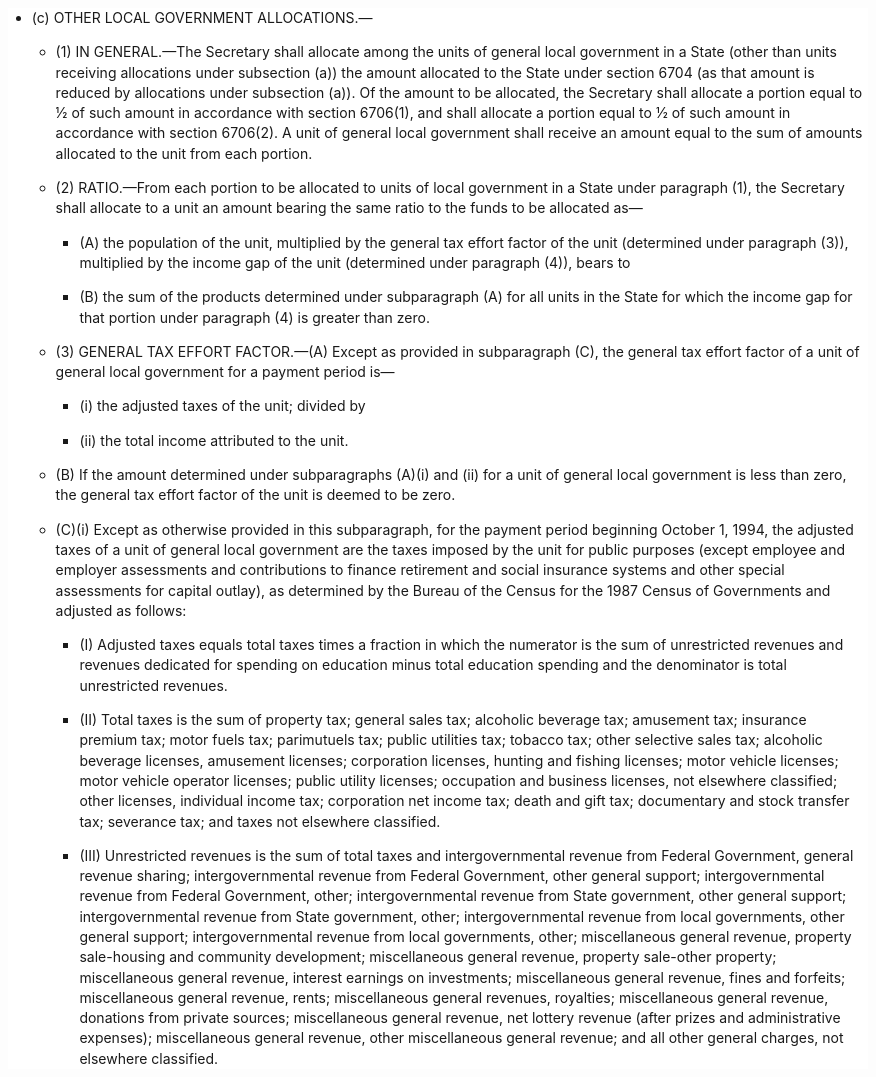 * (c) OTHER LOCAL GOVERNMENT ALLOCATIONS.—

  * (1) IN GENERAL.—The Secretary shall allocate among the units of general local government in a State (other than units receiving allocations under subsection (a)) the amount allocated to the State under section 6704 (as that amount is reduced by allocations under subsection (a)). Of the amount to be allocated, the Secretary shall allocate a portion equal to ½ of such amount in accordance with section 6706(1), and shall allocate a portion equal to ½ of such amount in accordance with section 6706(2). A unit of general local government shall receive an amount equal to the sum of amounts allocated to the unit from each portion.

  * (2) RATIO.—From each portion to be allocated to units of local government in a State under paragraph (1), the Secretary shall allocate to a unit an amount bearing the same ratio to the funds to be allocated as—

    * (A) the population of the unit, multiplied by the general tax effort factor of the unit (determined under paragraph (3)), multiplied by the income gap of the unit (determined under paragraph (4)), bears to

    * (B) the sum of the products determined under subparagraph (A) for all units in the State for which the income gap for that portion under paragraph (4) is greater than zero.


  * (3) GENERAL TAX EFFORT FACTOR.—(A) Except as provided in subparagraph (C), the general tax effort factor of a unit of general local government for a payment period is—

    * (i) the adjusted taxes of the unit; divided by

    * (ii) the total income attributed to the unit.


  * (B) If the amount determined under subparagraphs (A)(i) and (ii) for a unit of general local government is less than zero, the general tax effort factor of the unit is deemed to be zero.

  * (C)(i) Except as otherwise provided in this subparagraph, for the payment period beginning October 1, 1994, the adjusted taxes of a unit of general local government are the taxes imposed by the unit for public purposes (except employee and employer assessments and contributions to finance retirement and social insurance systems and other special assessments for capital outlay), as determined by the Bureau of the Census for the 1987 Census of Governments and adjusted as follows:

    * (I) Adjusted taxes equals total taxes times a fraction in which the numerator is the sum of unrestricted revenues and revenues dedicated for spending on education minus total education spending and the denominator is total unrestricted revenues.

    * (II) Total taxes is the sum of property tax; general sales tax; alcoholic beverage tax; amusement tax; insurance premium tax; motor fuels tax; parimutuels tax; public utilities tax; tobacco tax; other selective sales tax; alcoholic beverage licenses, amusement licenses; corporation licenses, hunting and fishing licenses; motor vehicle licenses; motor vehicle operator licenses; public utility licenses; occupation and business licenses, not elsewhere classified; other licenses, individual income tax; corporation net income tax; death and gift tax; documentary and stock transfer tax; severance tax; and taxes not elsewhere classified.

    * (III) Unrestricted revenues is the sum of total taxes and intergovernmental revenue from Federal Government, general revenue sharing; intergovernmental revenue from Federal Government, other general support; intergovernmental revenue from Federal Government, other; intergovernmental revenue from State government, other general support; intergovernmental revenue from State government, other; intergovernmental revenue from local governments, other general support; intergovernmental revenue from local governments, other; miscellaneous general revenue, property sale-housing and community development; miscellaneous general revenue, property sale-other property; miscellaneous general revenue, interest earnings on investments; miscellaneous general revenue, fines and forfeits; miscellaneous general revenue, rents; miscellaneous general revenues, royalties; miscellaneous general revenue, donations from private sources; miscellaneous general revenue, net lottery revenue (after prizes and administrative expenses); miscellaneous general revenue, other miscellaneous general revenue; and all other general charges, not elsewhere classified.
